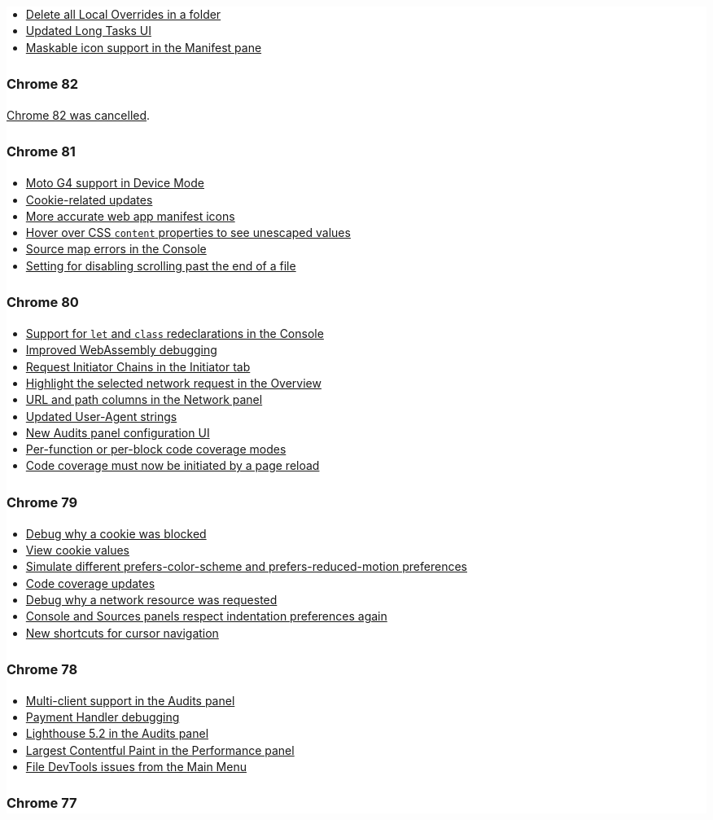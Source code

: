   * [Delete all Local Overrides in a folder](https://developer.chrome.com/blog/new-in-devtools-83#overrides)
  * [Updated Long Tasks UI](https://developer.chrome.com/blog/new-in-devtools-83#long-tasks)
  * [Maskable icon support in the Manifest pane](https://developer.chrome.com/blog/new-in-devtools-83#maskable-icons)
### Chrome 82
[Chrome 82 was cancelled](https://blog.chromium.org/2020/03/chrome-and-chrome-os-release-updates.html).
### Chrome 81
  * [Moto G4 support in Device Mode](https://developer.chrome.com/blog/new-in-devtools-81#motog4)
  * [Cookie-related updates](https://developer.chrome.com/blog/new-in-devtools-81#cookies)
  * [More accurate web app manifest icons](https://developer.chrome.com/blog/new-in-devtools-81#manifesticons)
  * [Hover over CSS `content` properties to see unescaped values](https://developer.chrome.com/blog/new-in-devtools-81#content)
  * [Source map errors in the Console](https://developer.chrome.com/blog/new-in-devtools-81#sourcemaperrors)
  * [Setting for disabling scrolling past the end of a file](https://developer.chrome.com/blog/new-in-devtools-81#scrolling)
### Chrome 80
  * [Support for `let` and `class` redeclarations in the Console](https://developer.chrome.com/blog/new-in-devtools-80#redeclarations)
  * [Improved WebAssembly debugging](https://developer.chrome.com/blog/new-in-devtools-80#webassembly)
  * [Request Initiator Chains in the Initiator tab](https://developer.chrome.com/blog/new-in-devtools-80#initiators)
  * [Highlight the selected network request in the Overview](https://developer.chrome.com/blog/new-in-devtools-80#overview)
  * [URL and path columns in the Network panel](https://developer.chrome.com/blog/new-in-devtools-80#columns)
  * [Updated User-Agent strings](https://developer.chrome.com/blog/new-in-devtools-80#useragents)
  * [New Audits panel configuration UI](https://developer.chrome.com/blog/new-in-devtools-80#config)
  * [Per-function or per-block code coverage modes](https://developer.chrome.com/blog/new-in-devtools-80#modes)
  * [Code coverage must now be initiated by a page reload](https://developer.chrome.com/blog/new-in-devtools-80#reload)
### Chrome 79
  * [Debug why a cookie was blocked](https://developer.chrome.com/blog/new-in-devtools-79#blockedcookies)
  * [View cookie values](https://developer.chrome.com/blog/new-in-devtools-79#cookiepreviews)
  * [Simulate different prefers-color-scheme and prefers-reduced-motion preferences](https://developer.chrome.com/blog/new-in-devtools-79#userpreferences)
  * [Code coverage updates](https://developer.chrome.com/blog/new-in-devtools-79#coverage)
  * [Debug why a network resource was requested](https://developer.chrome.com/blog/new-in-devtools-79#initiator)
  * [Console and Sources panels respect indentation preferences again](https://developer.chrome.com/blog/new-in-devtools-79#indentation)
  * [New shortcuts for cursor navigation](https://developer.chrome.com/blog/new-in-devtools-79#console)
### Chrome 78
  * [Multi-client support in the Audits panel](https://developer.chrome.com/blog/new-in-devtools-78#multiclient)
  * [Payment Handler debugging](https://developer.chrome.com/blog/new-in-devtools-78#payments)
  * [Lighthouse 5.2 in the Audits panel](https://developer.chrome.com/blog/new-in-devtools-78#audits)
  * [Largest Contentful Paint in the Performance panel](https://developer.chrome.com/blog/new-in-devtools-78#LCP)
  * [File DevTools issues from the Main Menu](https://developer.chrome.com/blog/new-in-devtools-78#issues)
### Chrome 77